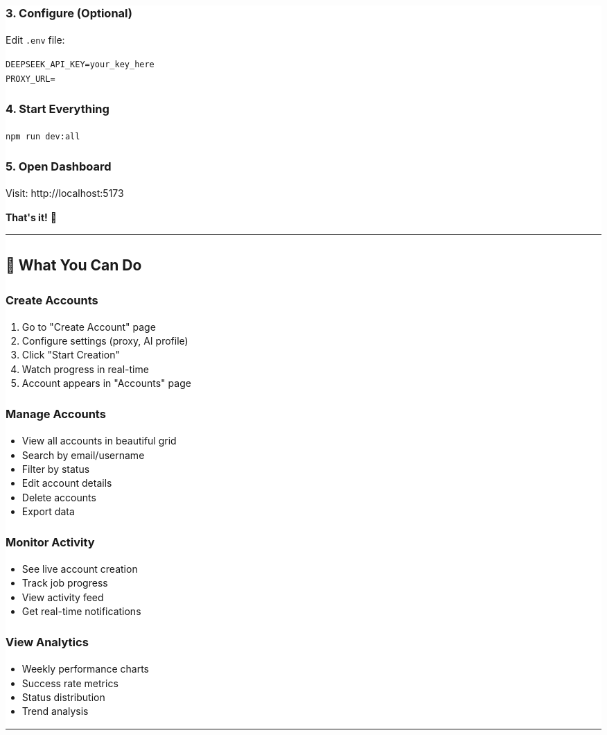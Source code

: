 ### **3. Configure** (Optional)
Edit `.env` file:
```env
DEEPSEEK_API_KEY=your_key_here
PROXY_URL=
```

### **4. Start Everything**
```bash
npm run dev:all
```

### **5. Open Dashboard**
Visit: http://localhost:5173

**That's it!** 🎉

---

## 🎯 What You Can Do

### **Create Accounts**
1. Go to "Create Account" page
2. Configure settings (proxy, AI profile)
3. Click "Start Creation"
4. Watch progress in real-time
5. Account appears in "Accounts" page

### **Manage Accounts**
- View all accounts in beautiful grid
- Search by email/username
- Filter by status
- Edit account details
- Delete accounts
- Export data

### **Monitor Activity**
- See live account creation
- Track job progress
- View activity feed
- Get real-time notifications

### **View Analytics**
- Weekly performance charts
- Success rate metrics
- Status distribution
- Trend analysis

---
